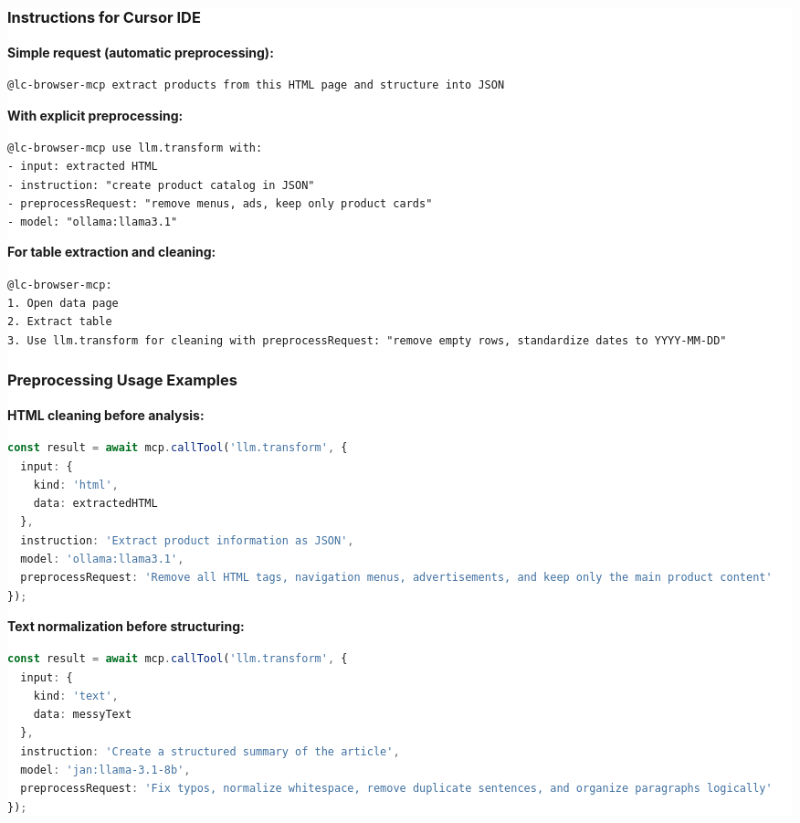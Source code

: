 ### Instructions for Cursor IDE

**Simple request (automatic preprocessing):**
```
@lc-browser-mcp extract products from this HTML page and structure into JSON
```

**With explicit preprocessing:**
```
@lc-browser-mcp use llm.transform with:
- input: extracted HTML
- instruction: "create product catalog in JSON"
- preprocessRequest: "remove menus, ads, keep only product cards"
- model: "ollama:llama3.1"
```

**For table extraction and cleaning:**
```
@lc-browser-mcp:
1. Open data page
2. Extract table
3. Use llm.transform for cleaning with preprocessRequest: "remove empty rows, standardize dates to YYYY-MM-DD"
```

### Preprocessing Usage Examples

**HTML cleaning before analysis:**
```typescript
const result = await mcp.callTool('llm.transform', {
  input: {
    kind: 'html',
    data: extractedHTML
  },
  instruction: 'Extract product information as JSON',
  model: 'ollama:llama3.1',
  preprocessRequest: 'Remove all HTML tags, navigation menus, advertisements, and keep only the main product content'
});
```

**Text normalization before structuring:**
```typescript
const result = await mcp.callTool('llm.transform', {
  input: {
    kind: 'text',
    data: messyText
  },
  instruction: 'Create a structured summary of the article',
  model: 'jan:llama-3.1-8b',
  preprocessRequest: 'Fix typos, normalize whitespace, remove duplicate sentences, and organize paragraphs logically'
});
```

